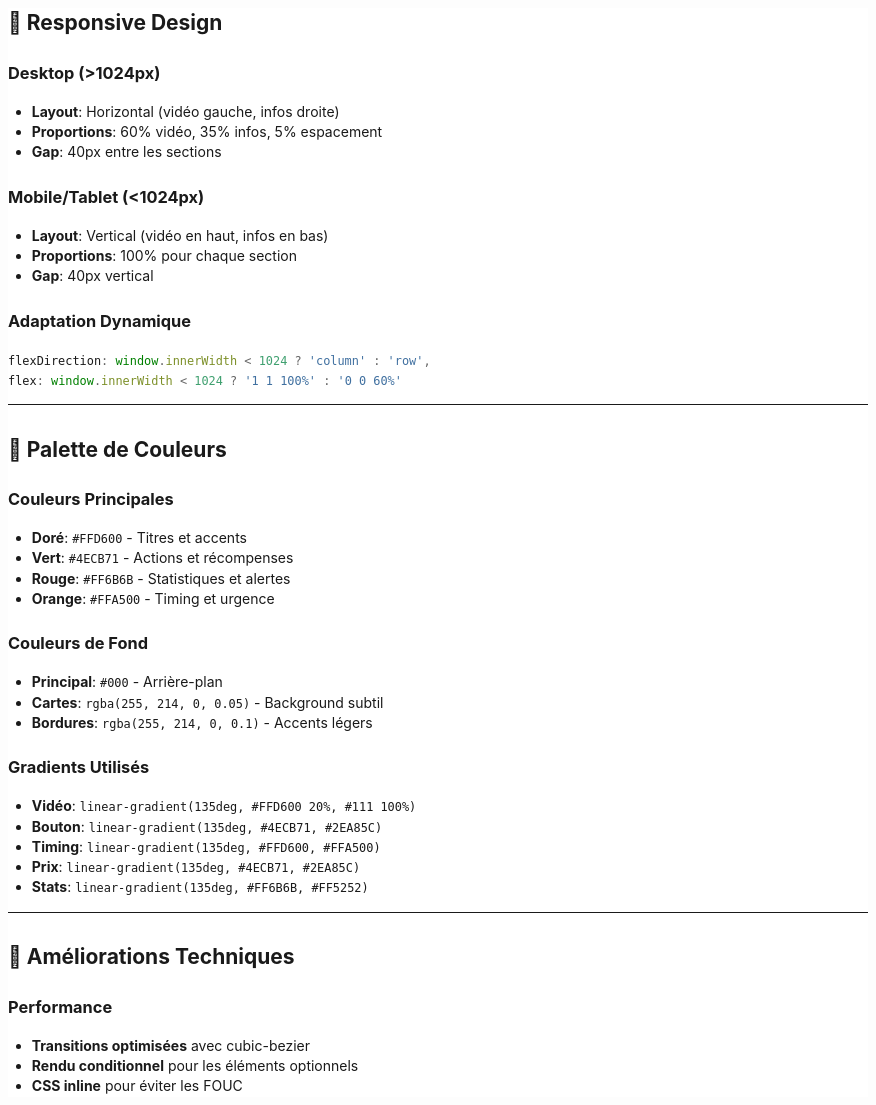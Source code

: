 
## 📱 Responsive Design

### **Desktop (>1024px)**
- **Layout**: Horizontal (vidéo gauche, infos droite)
- **Proportions**: 60% vidéo, 35% infos, 5% espacement
- **Gap**: 40px entre les sections

### **Mobile/Tablet (<1024px)**
- **Layout**: Vertical (vidéo en haut, infos en bas)
- **Proportions**: 100% pour chaque section
- **Gap**: 40px vertical

### **Adaptation Dynamique**
```typescript
flexDirection: window.innerWidth < 1024 ? 'column' : 'row',
flex: window.innerWidth < 1024 ? '1 1 100%' : '0 0 60%'
```

---

## 🎨 Palette de Couleurs

### **Couleurs Principales**
- **Doré**: `#FFD600` - Titres et accents
- **Vert**: `#4ECB71` - Actions et récompenses
- **Rouge**: `#FF6B6B` - Statistiques et alertes
- **Orange**: `#FFA500` - Timing et urgence

### **Couleurs de Fond**
- **Principal**: `#000` - Arrière-plan
- **Cartes**: `rgba(255, 214, 0, 0.05)` - Background subtil
- **Bordures**: `rgba(255, 214, 0, 0.1)` - Accents légers

### **Gradients Utilisés**
- **Vidéo**: `linear-gradient(135deg, #FFD600 20%, #111 100%)`
- **Bouton**: `linear-gradient(135deg, #4ECB71, #2EA85C)`
- **Timing**: `linear-gradient(135deg, #FFD600, #FFA500)`
- **Prix**: `linear-gradient(135deg, #4ECB71, #2EA85C)`
- **Stats**: `linear-gradient(135deg, #FF6B6B, #FF5252)`

---

## 🔧 Améliorations Techniques

### **Performance**
- **Transitions optimisées** avec cubic-bezier
- **Rendu conditionnel** pour les éléments optionnels
- **CSS inline** pour éviter les FOUC

